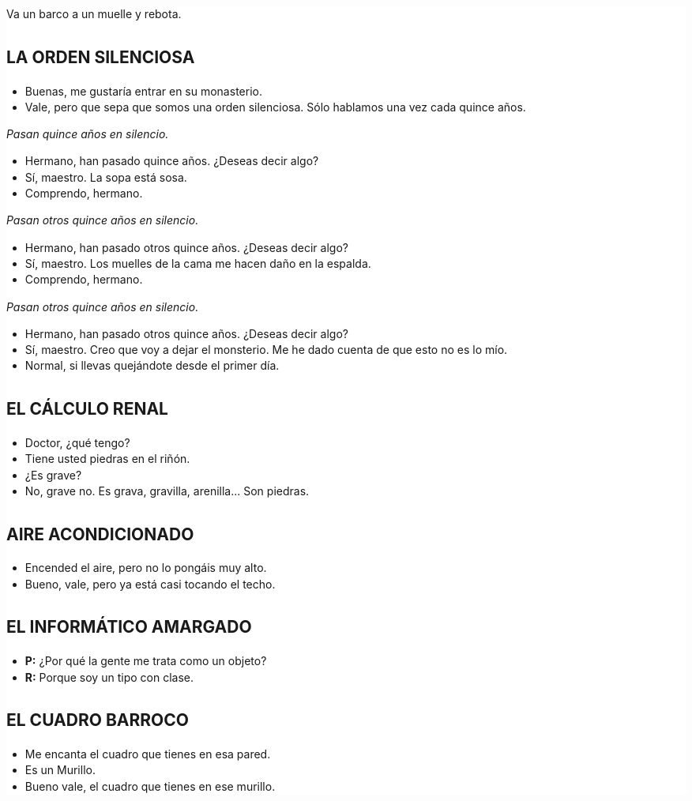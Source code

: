 Va un barco a un muelle y rebota.

<div id='id99'/>

## LA ORDEN SILENCIOSA

- Buenas, me gustaría entrar en su monasterio.
- Vale, pero que sepa que somos una orden silenciosa. Sólo hablamos una vez cada quince años.

*Pasan quince años en silencio.*

- Hermano, han pasado quince años. ¿Deseas decir algo?
- Sí, maestro. La sopa está sosa.
- Comprendo, hermano.

*Pasan otros quince años en silencio.*

- Hermano, han pasado otros quince años. ¿Deseas decir algo?
- Sí, maestro. Los muelles de la cama me hacen daño en la espalda.
- Comprendo, hermano.

*Pasan otros quince años en silencio.*

- Hermano, han pasado otros quince años. ¿Deseas decir algo?
- Sí, maestro. Creo que voy a dejar el monsterio. Me he dado cuenta de que esto no es lo mío.
- Normal, si llevas quejándote desde el primer día.

<div id='id98'/>

## EL CÁLCULO RENAL

- Doctor, ¿qué tengo?
- Tiene usted piedras en el riñón.
- ¿Es grave?
- No, grave no. Es grava, gravilla, arenilla... Son piedras.

<div id='id97'/>

## AIRE ACONDICIONADO

- Encended el aire, pero no lo pongáis muy alto.
- Bueno, vale, pero ya está casi tocando el techo.

<div id='id96'/>

## EL INFORMÁTICO AMARGADO

- **P:** ¿Por qué la gente me trata como un objeto?
- **R:** Porque soy un tipo con clase.

<div id='id95'/>

## EL CUADRO BARROCO

- Me encanta el cuadro que tienes en esa pared.
- Es un Murillo.
- Bueno vale, el cuadro que tienes en ese murillo.
